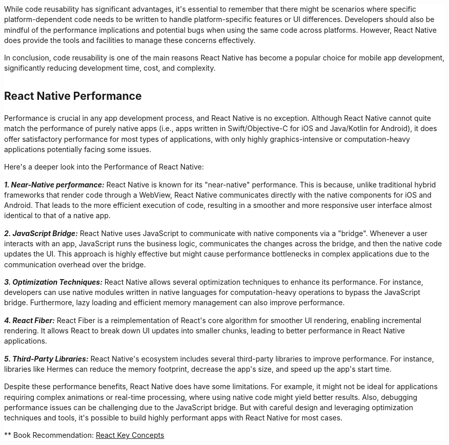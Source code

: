 While code reusability has significant advantages, it's essential to remember that there might be scenarios where specific platform-dependent code needs to be written to handle platform-specific features or UI differences. Developers should also be mindful of the performance implications and potential bugs when using the same code across platforms. However, React Native does provide the tools and facilities to manage these concerns effectively.

In conclusion, code reusability is one of the main reasons React Native has become a popular choice for mobile app development, significantly reducing development time, cost, and complexity.

## React Native Performance

Performance is crucial in any app development process, and React Native is no exception. Although React Native cannot quite match the performance of purely native apps (i.e., apps written in Swift/Objective-C for iOS and Java/Kotlin for Android), it does offer satisfactory performance for most types of applications, with only highly graphics-intensive or computation-heavy applications potentially facing some issues.

Here's a deeper look into the Performance of React Native:

**_1. Near-Native performance:_**
React Native is known for its "near-native" performance. This is because, unlike traditional hybrid frameworks that render code through a WebView, React Native communicates directly with the native components for iOS and Android. That leads to the more efficient execution of code, resulting in a smoother and more responsive user interface almost identical to that of a native app.

**_2. JavaScript Bridge:_**
React Native uses JavaScript to communicate with native components via a "bridge". Whenever a user interacts with an app, JavaScript runs the business logic, communicates the changes across the bridge, and then the native code updates the UI. This approach is highly effective but might cause performance bottlenecks in complex applications due to the communication overhead over the bridge.

**_3. Optimization Techniques:_**
React Native allows several optimization techniques to enhance its performance. For instance, developers can use native modules written in native languages for computation-heavy operations to bypass the JavaScript bridge. Furthermore, lazy loading and efficient memory management can also improve performance.

**_4. React Fiber:_**
React Fiber is a reimplementation of React's core algorithm for smoother UI rendering, enabling incremental rendering. It allows React to break down UI updates into smaller chunks, leading to better performance in React Native applications.

**_5. Third-Party Libraries:_**
React Native's ecosystem includes several third-party libraries to improve performance. For instance, libraries like Hermes can reduce the memory footprint, decrease the app's size, and speed up the app's start time.

Despite these performance benefits, React Native does have some limitations. For example, it might not be ideal for applications requiring complex animations or real-time processing, where using native code might yield better results. Also, debugging performance issues can be challenging due to the JavaScript bridge. But with careful design and leveraging optimization techniques and tools, it's possible to build highly performant apps with React Native for most cases.

\*\* Book Recommendation: [React Key Concepts](https://amzn.to/43XOCJM)
